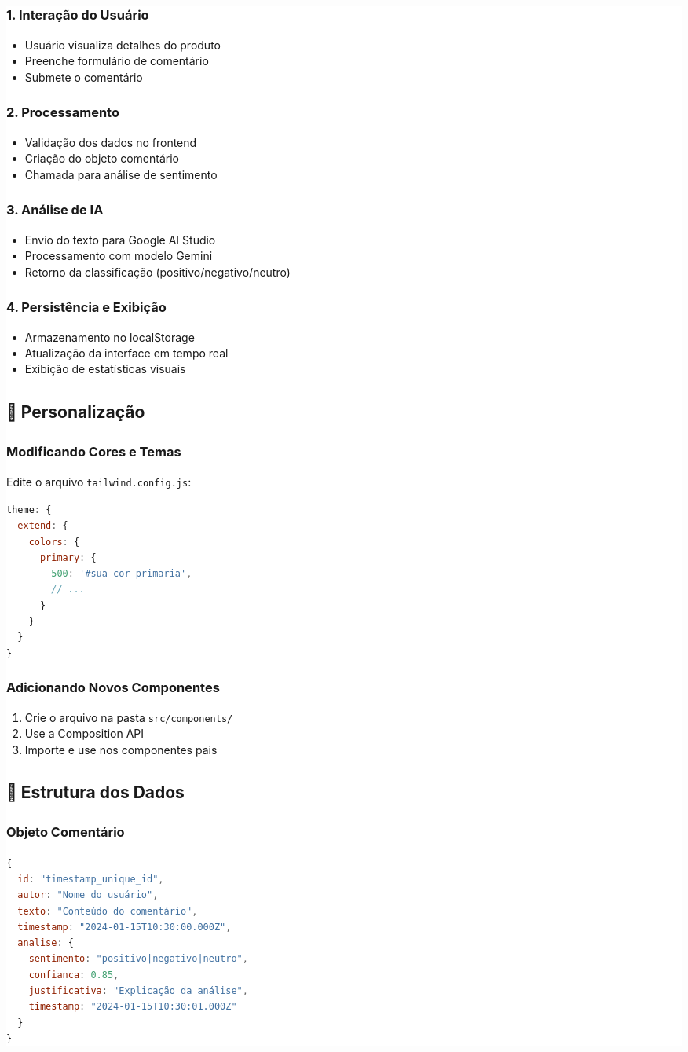 ### 1. **Interação do Usuário**
- Usuário visualiza detalhes do produto
- Preenche formulário de comentário
- Submete o comentário

### 2. **Processamento**
- Validação dos dados no frontend
- Criação do objeto comentário
- Chamada para análise de sentimento

### 3. **Análise de IA**
- Envio do texto para Google AI Studio
- Processamento com modelo Gemini
- Retorno da classificação (positivo/negativo/neutro)

### 4. **Persistência e Exibição**
- Armazenamento no localStorage
- Atualização da interface em tempo real
- Exibição de estatísticas visuais

## 🎨 Personalização

### Modificando Cores e Temas

Edite o arquivo `tailwind.config.js`:

```js
theme: {
  extend: {
    colors: {
      primary: {
        500: '#sua-cor-primaria',
        // ...
      }
    }
  }
}
```

### Adicionando Novos Componentes

1. Crie o arquivo na pasta `src/components/`
2. Use a Composition API
3. Importe e use nos componentes pais

## 🔧 Estrutura dos Dados

### Objeto Comentário

```javascript
{
  id: "timestamp_unique_id",
  autor: "Nome do usuário",
  texto: "Conteúdo do comentário",
  timestamp: "2024-01-15T10:30:00.000Z",
  analise: {
    sentimento: "positivo|negativo|neutro",
    confianca: 0.85,
    justificativa: "Explicação da análise",
    timestamp: "2024-01-15T10:30:01.000Z"
  }
}
```